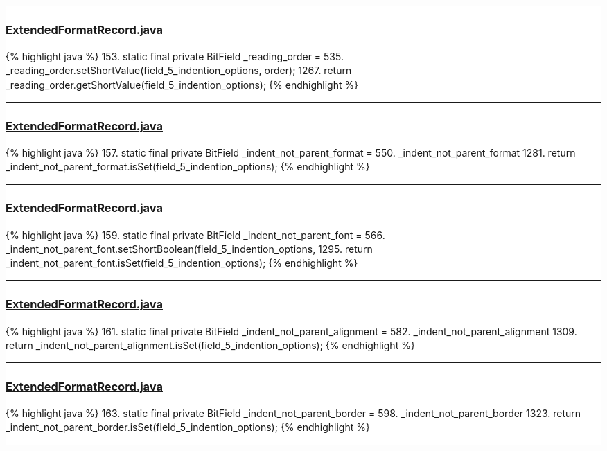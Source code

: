***

### [ExtendedFormatRecord.java](https://searchcode.com/codesearch/view/15642377/)
{% highlight java %}
153. static final private BitField _reading_order                  =
535.         _reading_order.setShortValue(field_5_indention_options, order);
1267.     return _reading_order.getShortValue(field_5_indention_options);
{% endhighlight %}

***

### [ExtendedFormatRecord.java](https://searchcode.com/codesearch/view/15642377/)
{% highlight java %}
157. static final private BitField _indent_not_parent_format       =
550.         _indent_not_parent_format
1281.     return _indent_not_parent_format.isSet(field_5_indention_options);
{% endhighlight %}

***

### [ExtendedFormatRecord.java](https://searchcode.com/codesearch/view/15642377/)
{% highlight java %}
159. static final private BitField _indent_not_parent_font         =
566.         _indent_not_parent_font.setShortBoolean(field_5_indention_options,
1295.     return _indent_not_parent_font.isSet(field_5_indention_options);
{% endhighlight %}

***

### [ExtendedFormatRecord.java](https://searchcode.com/codesearch/view/15642377/)
{% highlight java %}
161. static final private BitField _indent_not_parent_alignment    =
582.         _indent_not_parent_alignment
1309.     return _indent_not_parent_alignment.isSet(field_5_indention_options);
{% endhighlight %}

***

### [ExtendedFormatRecord.java](https://searchcode.com/codesearch/view/15642377/)
{% highlight java %}
163. static final private BitField _indent_not_parent_border       =
598.         _indent_not_parent_border
1323.     return _indent_not_parent_border.isSet(field_5_indention_options);
{% endhighlight %}

***
